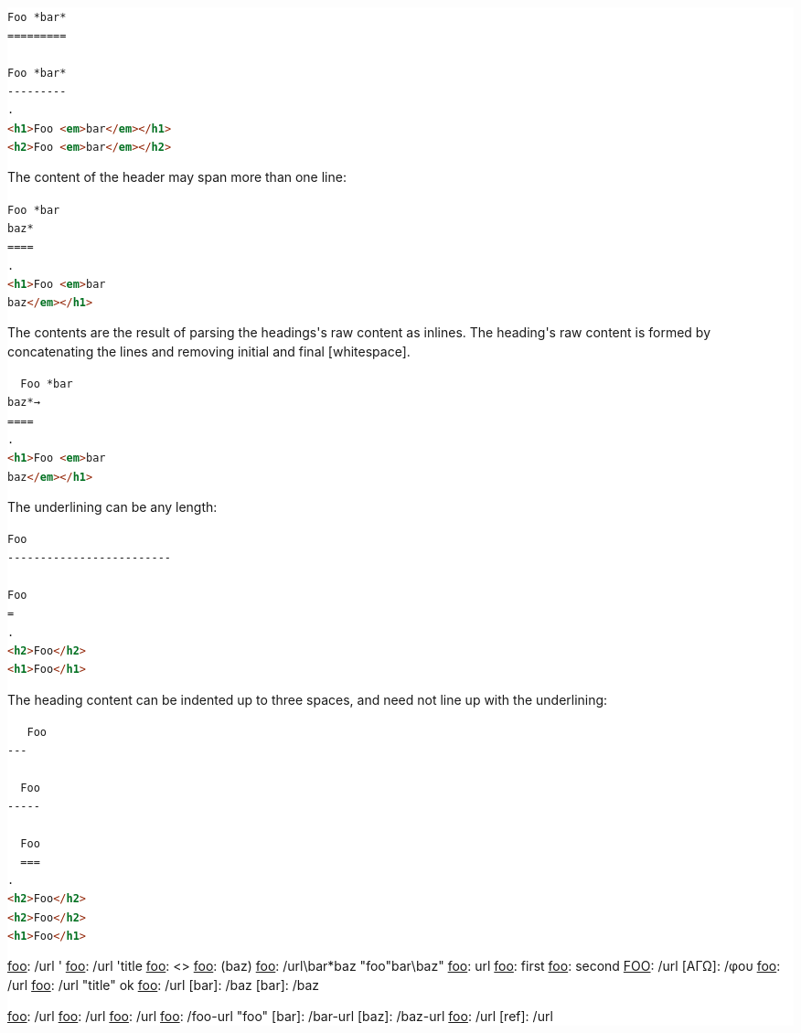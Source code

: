 ````````````````````````````````html
Foo *bar*
=========

Foo *bar*
---------
.
<h1>Foo <em>bar</em></h1>
<h2>Foo <em>bar</em></h2>
````````````````````````````````

The content of the header may span more than one line:

````````````````````````````````html
Foo *bar
baz*
====
.
<h1>Foo <em>bar
baz</em></h1>
````````````````````````````````

The contents are the result of parsing the headings's raw content as inlines. The heading's raw content is formed by concatenating the lines and removing initial and final [whitespace].

````````````````````````````````html
  Foo *bar
baz*→
====
.
<h1>Foo <em>bar
baz</em></h1>
````````````````````````````````

The underlining can be any length:

````````````````````````````````html
Foo
-------------------------

Foo
=
.
<h2>Foo</h2>
<h1>Foo</h1>
````````````````````````````````

The heading content can be indented up to three spaces, and need not line up with the underlining:

````````````````````````````````html
   Foo
---

  Foo
-----

  Foo
  ===
.
<h2>Foo</h2>
<h2>Foo</h2>
<h1>Foo</h1>
````````````````````````````````


[foo]: /url "title"
[foo]: /url '
[foo]: /url 'title
[foo]: <>
[foo]: <bar>(baz)
[foo]: /url\bar\*baz "foo\"bar\baz"
[foo]: url
[foo]: first
[foo]: second
[FOO]: /url
[ΑΓΩ]: /φου
[foo]: /url
[foo]: /url "title" ok
[foo]: /url
[bar]: /baz
[bar]: /baz</p>
[foo]: /url
[foo]: /url
[foo]: /url
[foo]: /foo-url "foo"
[bar]: /bar-url
[baz]: /baz-url
[foo]: /url
  [ref]: /url